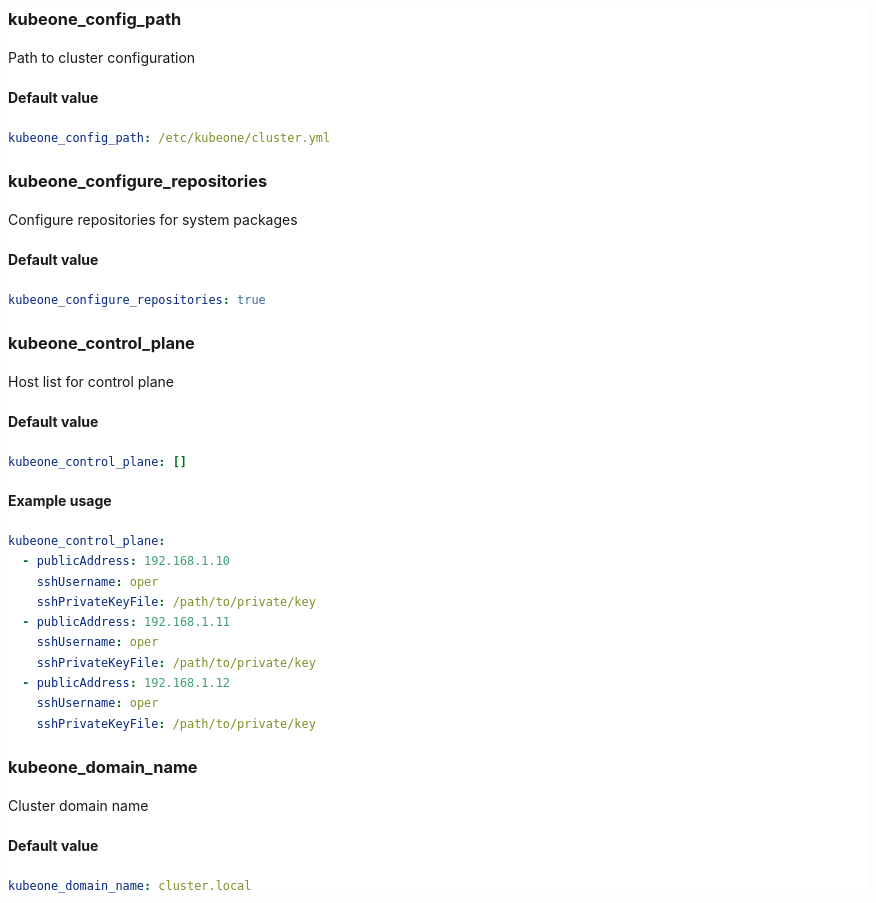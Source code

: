 ```YAML
```

### kubeone_config_path

Path to cluster configuration

#### Default value

```YAML
kubeone_config_path: /etc/kubeone/cluster.yml
```

### kubeone_configure_repositories

Configure repositories for system packages

#### Default value

```YAML
kubeone_configure_repositories: true
```

### kubeone_control_plane

Host list for control plane

#### Default value

```YAML
kubeone_control_plane: []
```

#### Example usage

```YAML
kubeone_control_plane:
  - publicAddress: 192.168.1.10
    sshUsername: oper
    sshPrivateKeyFile: /path/to/private/key
  - publicAddress: 192.168.1.11
    sshUsername: oper
    sshPrivateKeyFile: /path/to/private/key
  - publicAddress: 192.168.1.12
    sshUsername: oper
    sshPrivateKeyFile: /path/to/private/key
```

### kubeone_domain_name

Cluster domain name

#### Default value

```YAML
kubeone_domain_name: cluster.local
```
